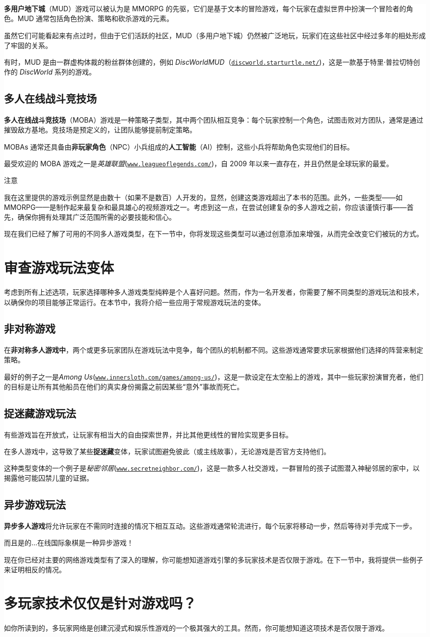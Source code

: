 **多用户地下城**（MUD）游戏可以被认为是 MMORPG 的先驱，它们是基于文本的冒险游戏，每个玩家在虚拟世界中扮演一个冒险者的角色。MUD 通常包括角色扮演、策略和砍杀游戏的元素。

虽然它们可能看起来有点过时，但由于它们活跃的社区，MUD（多用户地下城）仍然被广泛地玩，玩家们在这些社区中经过多年的相处形成了牢固的关系。

有时，MUD 是由一群虚构体裁的粉丝群体创建的，例如 *DiscWorldMUD*（[`discworld.starturtle.net/`](https://discworld.starturtle.net/))，这是一款基于特里·普拉切特创作的 *DiscWorld* 系列的游戏。

## 多人在线战斗竞技场

**多人在线战斗竞技场**（MOBA）游戏是一种策略子类型，其中两个团队相互竞争：每个玩家控制一个角色，试图击败对方团队，通常是通过摧毁敌方基地。竞技场是预定义的，让团队能够提前制定策略。

MOBAs 通常还具备由**非玩家角色**（NPC）小兵组成的**人工智能**（AI）控制，这些小兵将帮助角色实现他们的目标。

最受欢迎的 MOBA 游戏之一是*英雄联盟*([`www.leagueoflegends.com/`](https://www.leagueoflegends.com/))，自 2009 年以来一直存在，并且仍然是全球玩家的最爱。

注意

我在这里提供的游戏示例显然是由数十（如果不是数百）人开发的，显然，创建这类游戏超出了本书的范围。此外，一些类型——如 MMORPG——是制作起来最复杂和最具雄心的视频游戏之一。考虑到这一点，在尝试创建复杂的多人游戏之前，你应该谨慎行事——首先，确保你拥有处理其广泛范围所需的必要技能和信心。

现在我们已经了解了可用的不同多人游戏类型，在下一节中，你将发现这些类型可以通过创意添加来增强，从而完全改变它们被玩的方式。

# 审查游戏玩法变体

考虑到所有上述选项，玩家选择哪种多人游戏类型纯粹是个人喜好问题。然而，作为一名开发者，你需要了解不同类型的游戏玩法和技术，以确保你的项目能够正常运行。在本节中，我将介绍一些应用于常规游戏玩法的变体。

## 非对称游戏

在**非对称多人游戏中**，两个或更多玩家团队在游戏玩法中竞争，每个团队的机制都不同。这些游戏通常要求玩家根据他们选择的阵营来制定策略。

最好的例子之一是*Among Us*([`www.innersloth.com/games/among-us/`](https://www.innersloth.com/games/among-us/))，这是一款设定在太空船上的游戏，其中一些玩家扮演冒充者，他们的目标是让所有其他船员在他们的真实身份揭露之前因某些“意外”事故而死亡。

## 捉迷藏游戏玩法

有些游戏旨在开放式，让玩家有相当大的自由探索世界，并比其他更线性的冒险实现更多目标。

在多人游戏中，这导致了某些**捉迷藏**变体，玩家试图避免彼此（或主线故事），无论游戏是否官方支持他们。

这种类型变体的一个例子是*秘密邻居*([`www.secretneighbor.com/`](https://www.secretneighbor.com/))，这是一款多人社交游戏，一群冒险的孩子试图潜入神秘邻居的家中，以揭露他可能囚禁儿童的证据。

## 异步游戏玩法

**异步多人游戏**将允许玩家在不需同时连接的情况下相互互动。这些游戏通常轮流进行，每个玩家将移动一步，然后等待对手完成下一步。

而且是的...在线国际象棋是一种异步游戏！

现在你已经对主要的网络游戏类型有了深入的理解，你可能想知道游戏引擎的多玩家技术是否仅限于游戏。在下一节中，我将提供一些例子来证明相反的情况。

# 多玩家技术仅仅是针对游戏吗？

如你所读到的，多玩家网络是创建沉浸式和娱乐性游戏的一个极其强大的工具。然而，你可能想知道这项技术是否仅限于游戏。
